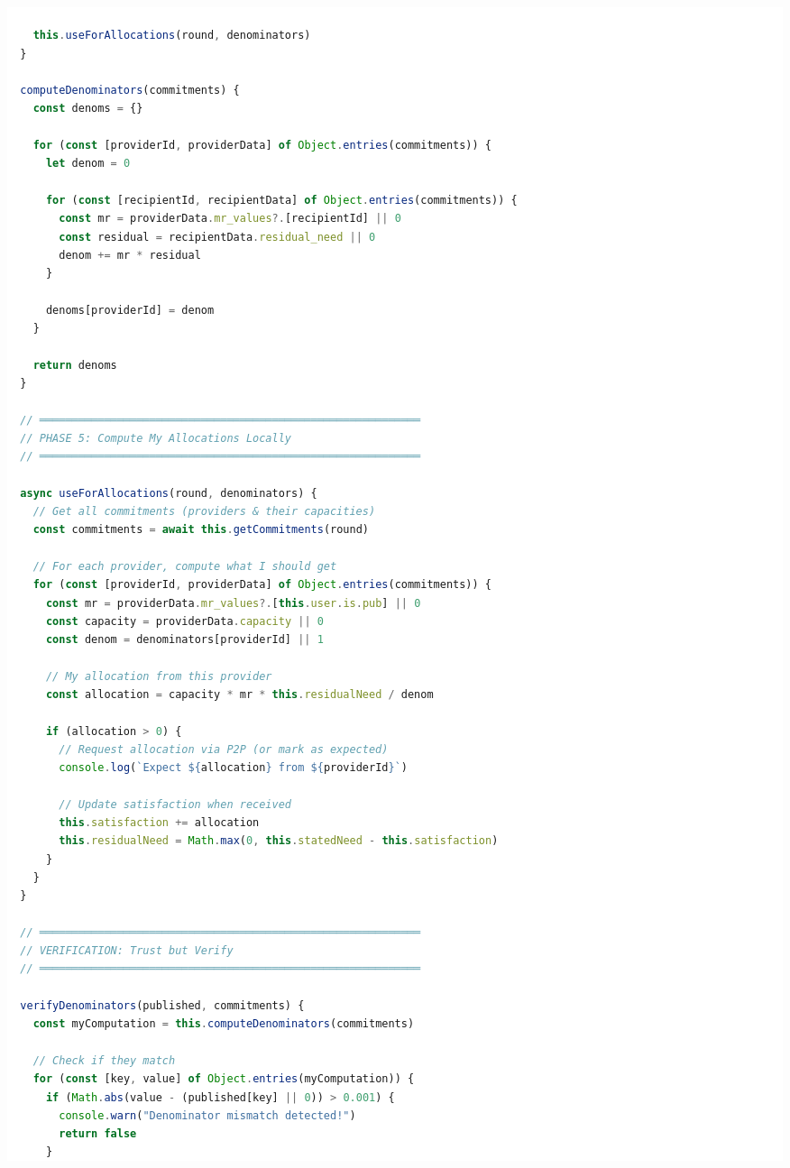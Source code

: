 ```javascript
    
    this.useForAllocations(round, denominators)
  }
  
  computeDenominators(commitments) {
    const denoms = {}
    
    for (const [providerId, providerData] of Object.entries(commitments)) {
      let denom = 0
      
      for (const [recipientId, recipientData] of Object.entries(commitments)) {
        const mr = providerData.mr_values?.[recipientId] || 0
        const residual = recipientData.residual_need || 0
        denom += mr * residual
      }
      
      denoms[providerId] = denom
    }
    
    return denoms
  }
  
  // ═══════════════════════════════════════════════════════════
  // PHASE 5: Compute My Allocations Locally
  // ═══════════════════════════════════════════════════════════
  
  async useForAllocations(round, denominators) {
    // Get all commitments (providers & their capacities)
    const commitments = await this.getCommitments(round)
    
    // For each provider, compute what I should get
    for (const [providerId, providerData] of Object.entries(commitments)) {
      const mr = providerData.mr_values?.[this.user.is.pub] || 0
      const capacity = providerData.capacity || 0
      const denom = denominators[providerId] || 1
      
      // My allocation from this provider
      const allocation = capacity * mr * this.residualNeed / denom
      
      if (allocation > 0) {
        // Request allocation via P2P (or mark as expected)
        console.log(`Expect ${allocation} from ${providerId}`)
        
        // Update satisfaction when received
        this.satisfaction += allocation
        this.residualNeed = Math.max(0, this.statedNeed - this.satisfaction)
      }
    }
  }
  
  // ═══════════════════════════════════════════════════════════
  // VERIFICATION: Trust but Verify
  // ═══════════════════════════════════════════════════════════
  
  verifyDenominators(published, commitments) {
    const myComputation = this.computeDenominators(commitments)
    
    // Check if they match
    for (const [key, value] of Object.entries(myComputation)) {
      if (Math.abs(value - (published[key] || 0)) > 0.001) {
        console.warn("Denominator mismatch detected!")
        return false
      }
```